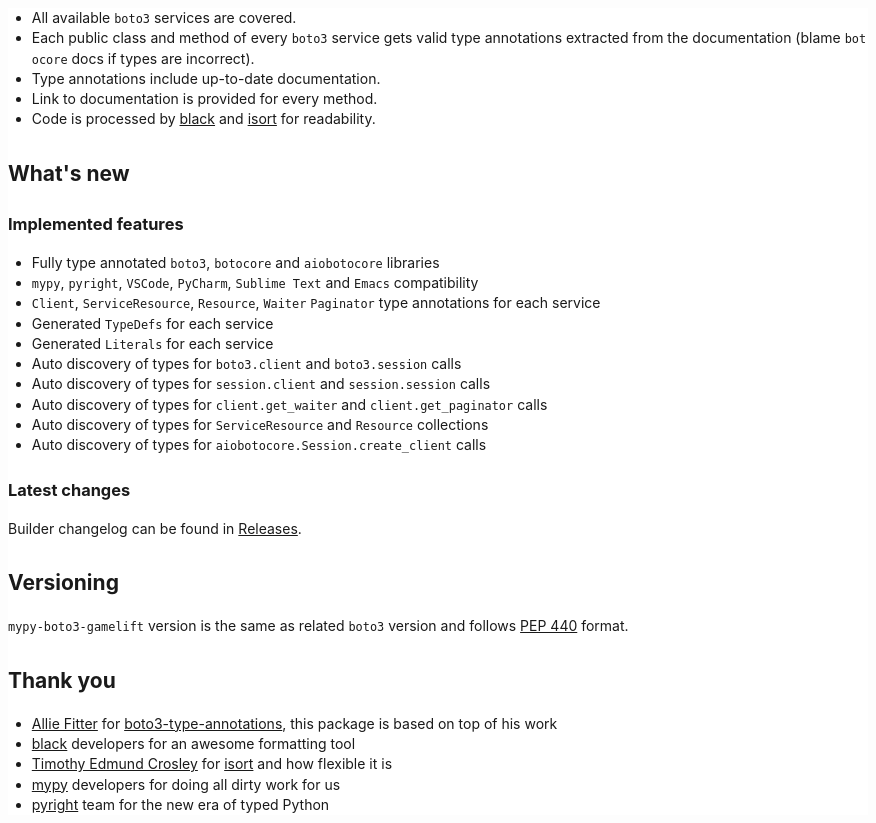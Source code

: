 - All available `boto3` services are covered.
- Each public class and method of every `boto3` service gets valid type
  annotations extracted from the documentation (blame `botocore` docs if types
  are incorrect).
- Type annotations include up-to-date documentation.
- Link to documentation is provided for every method.
- Code is processed by [black](https://github.com/psf/black) and
  [isort](https://github.com/PyCQA/isort) for readability.

<a id="what's-new"></a>

## What's new

<a id="implemented-features"></a>

### Implemented features

- Fully type annotated `boto3`, `botocore` and `aiobotocore` libraries
- `mypy`, `pyright`, `VSCode`, `PyCharm`, `Sublime Text` and `Emacs`
  compatibility
- `Client`, `ServiceResource`, `Resource`, `Waiter` `Paginator` type
  annotations for each service
- Generated `TypeDefs` for each service
- Generated `Literals` for each service
- Auto discovery of types for `boto3.client` and `boto3.session` calls
- Auto discovery of types for `session.client` and `session.session` calls
- Auto discovery of types for `client.get_waiter` and `client.get_paginator`
  calls
- Auto discovery of types for `ServiceResource` and `Resource` collections
- Auto discovery of types for `aiobotocore.Session.create_client` calls

<a id="latest-changes"></a>

### Latest changes

Builder changelog can be found in
[Releases](https://github.com/vemel/mypy_boto3_builder/releases).

<a id="versioning"></a>

## Versioning

`mypy-boto3-gamelift` version is the same as related `boto3` version and
follows [PEP 440](https://www.python.org/dev/peps/pep-0440/) format.

<a id="thank-you"></a>

## Thank you

- [Allie Fitter](https://github.com/alliefitter) for
  [boto3-type-annotations](https://pypi.org/project/boto3-type-annotations/),
  this package is based on top of his work
- [black](https://github.com/psf/black) developers for an awesome formatting
  tool
- [Timothy Edmund Crosley](https://github.com/timothycrosley) for
  [isort](https://github.com/PyCQA/isort) and how flexible it is
- [mypy](https://github.com/python/mypy) developers for doing all dirty work
  for us
- [pyright](https://github.com/microsoft/pyright) team for the new era of typed
  Python
